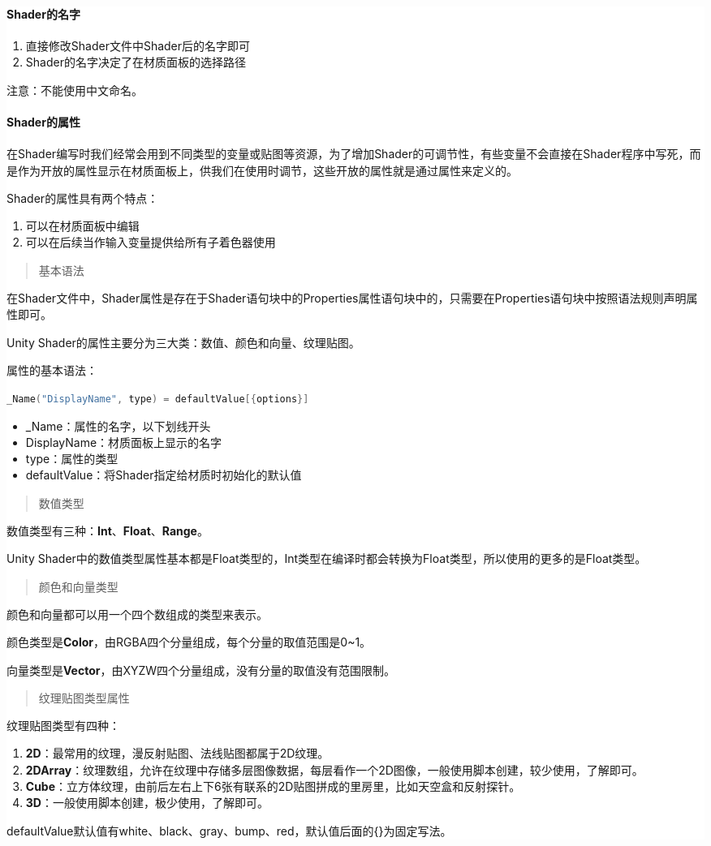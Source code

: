 ```C
```

#### Shader的名字

1. 直接修改Shader文件中Shader后的名字即可
2. Shader的名字决定了在材质面板的选择路径

注意：不能使用中文命名。

#### Shader的属性

在Shader编写时我们经常会用到不同类型的变量或贴图等资源，为了增加Shader的可调节性，有些变量不会直接在Shader程序中写死，而是作为开放的属性显示在材质面板上，供我们在使用时调节，这些开放的属性就是通过属性来定义的。

Shader的属性具有两个特点：

1. 可以在材质面板中编辑
2. 可以在后续当作输入变量提供给所有子着色器使用

> 基本语法

在Shader文件中，Shader属性是存在于Shader语句块中的Properties属性语句块中的，只需要在Properties语句块中按照语法规则声明属性即可。

Unity Shader的属性主要分为三大类：数值、颜色和向量、纹理贴图。

属性的基本语法：

```C
_Name("DisplayName", type) = defaultValue[{options}]
```

- \_Name：属性的名字，以下划线开头
- DisplayName：材质面板上显示的名字
- type：属性的类型
- defaultValue：将Shader指定给材质时初始化的默认值

> 数值类型

数值类型有三种：**Int**、**Float**、**Range**。

Unity Shader中的数值类型属性基本都是Float类型的，Int类型在编译时都会转换为Float类型，所以使用的更多的是Float类型。

> 颜色和向量类型

颜色和向量都可以用一个四个数组成的类型来表示。

颜色类型是**Color**，由RGBA四个分量组成，每个分量的取值范围是0~1。

向量类型是**Vector**，由XYZW四个分量组成，没有分量的取值没有范围限制。

> 纹理贴图类型属性

纹理贴图类型有四种：

1. **2D**：最常用的纹理，漫反射贴图、法线贴图都属于2D纹理。
2. **2DArray**：纹理数组，允许在纹理中存储多层图像数据，每层看作一个2D图像，一般使用脚本创建，较少使用，了解即可。
3. **Cube**：立方体纹理，由前后左右上下6张有联系的2D贴图拼成的里房里，比如天空盒和反射探针。
4. **3D**：一般使用脚本创建，极少使用，了解即可。

defaultValue默认值有white、black、gray、bump、red，默认值后面的{}为固定写法。
